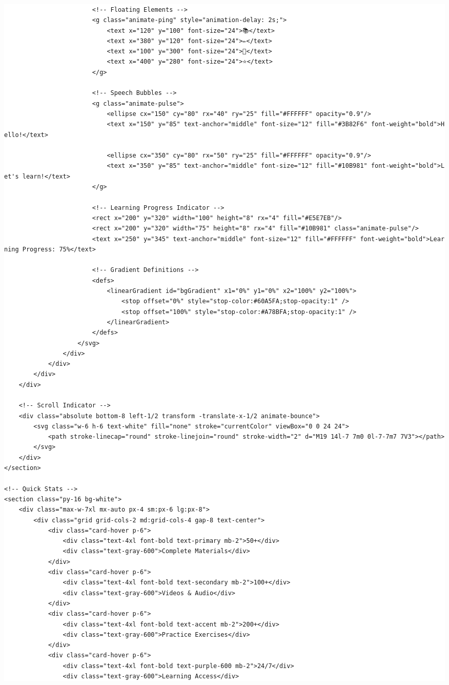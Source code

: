                             <!-- Floating Elements -->
                            <g class="animate-ping" style="animation-delay: 2s;">
                                <text x="120" y="100" font-size="24">📚</text>
                                <text x="380" y="120" font-size="24">✏️</text>
                                <text x="100" y="300" font-size="24">🎯</text>
                                <text x="400" y="280" font-size="24">⭐</text>
                            </g>
                            
                            <!-- Speech Bubbles -->
                            <g class="animate-pulse">
                                <ellipse cx="150" cy="80" rx="40" ry="25" fill="#FFFFFF" opacity="0.9"/>
                                <text x="150" y="85" text-anchor="middle" font-size="12" fill="#3B82F6" font-weight="bold">Hello!</text>
                                
                                <ellipse cx="350" cy="80" rx="50" ry="25" fill="#FFFFFF" opacity="0.9"/>
                                <text x="350" y="85" text-anchor="middle" font-size="12" fill="#10B981" font-weight="bold">Let's learn!</text>
                            </g>
                            
                            <!-- Learning Progress Indicator -->
                            <rect x="200" y="320" width="100" height="8" rx="4" fill="#E5E7EB"/>
                            <rect x="200" y="320" width="75" height="8" rx="4" fill="#10B981" class="animate-pulse"/>
                            <text x="250" y="345" text-anchor="middle" font-size="12" fill="#FFFFFF" font-weight="bold">Learning Progress: 75%</text>
                            
                            <!-- Gradient Definitions -->
                            <defs>
                                <linearGradient id="bgGradient" x1="0%" y1="0%" x2="100%" y2="100%">
                                    <stop offset="0%" style="stop-color:#60A5FA;stop-opacity:1" />
                                    <stop offset="100%" style="stop-color:#A78BFA;stop-opacity:1" />
                                </linearGradient>
                            </defs>
                        </svg>
                    </div>
                </div>
            </div>
        </div>
        
        <!-- Scroll Indicator -->
        <div class="absolute bottom-8 left-1/2 transform -translate-x-1/2 animate-bounce">
            <svg class="w-6 h-6 text-white" fill="none" stroke="currentColor" viewBox="0 0 24 24">
                <path stroke-linecap="round" stroke-linejoin="round" stroke-width="2" d="M19 14l-7 7m0 0l-7-7m7 7V3"></path>
            </svg>
        </div>
    </section>

    <!-- Quick Stats -->
    <section class="py-16 bg-white">
        <div class="max-w-7xl mx-auto px-4 sm:px-6 lg:px-8">
            <div class="grid grid-cols-2 md:grid-cols-4 gap-8 text-center">
                <div class="card-hover p-6">
                    <div class="text-4xl font-bold text-primary mb-2">50+</div>
                    <div class="text-gray-600">Complete Materials</div>
                </div>
                <div class="card-hover p-6">
                    <div class="text-4xl font-bold text-secondary mb-2">100+</div>
                    <div class="text-gray-600">Videos & Audio</div>
                </div>
                <div class="card-hover p-6">
                    <div class="text-4xl font-bold text-accent mb-2">200+</div>
                    <div class="text-gray-600">Practice Exercises</div>
                </div>
                <div class="card-hover p-6">
                    <div class="text-4xl font-bold text-purple-600 mb-2">24/7</div>
                    <div class="text-gray-600">Learning Access</div>